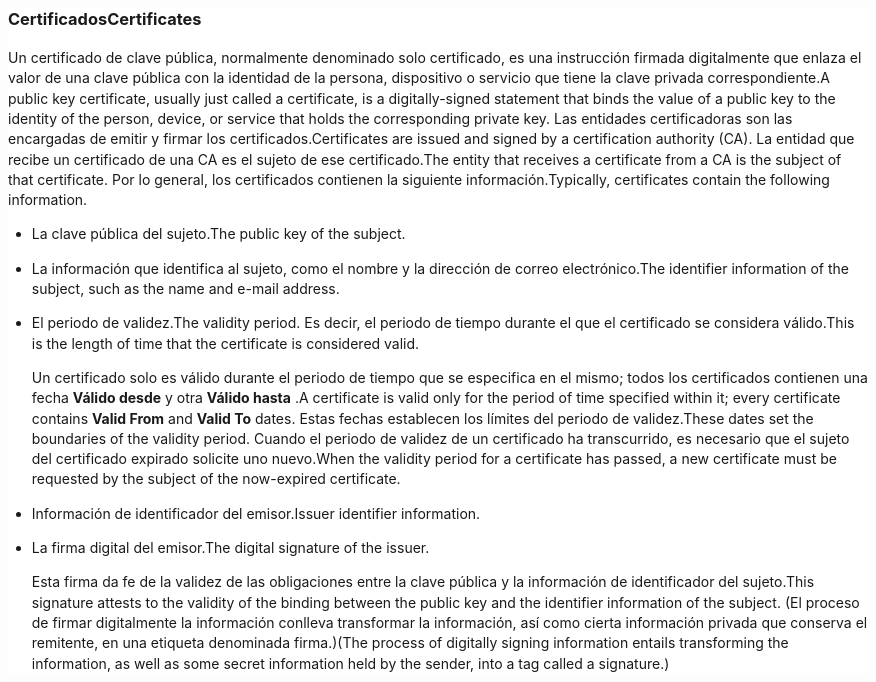 ### <a name="certificates"></a><span data-ttu-id="0dafd-133">Certificados</span><span class="sxs-lookup"><span data-stu-id="0dafd-133">Certificates</span></span>  
 <span data-ttu-id="0dafd-134">Un certificado de clave pública, normalmente denominado solo certificado, es una instrucción firmada digitalmente que enlaza el valor de una clave pública con la identidad de la persona, dispositivo o servicio que tiene la clave privada correspondiente.</span><span class="sxs-lookup"><span data-stu-id="0dafd-134">A public key certificate, usually just called a certificate, is a digitally-signed statement that binds the value of a public key to the identity of the person, device, or service that holds the corresponding private key.</span></span> <span data-ttu-id="0dafd-135">Las entidades certificadoras son las encargadas de emitir y firmar los certificados.</span><span class="sxs-lookup"><span data-stu-id="0dafd-135">Certificates are issued and signed by a certification authority (CA).</span></span> <span data-ttu-id="0dafd-136">La entidad que recibe un certificado de una CA es el sujeto de ese certificado.</span><span class="sxs-lookup"><span data-stu-id="0dafd-136">The entity that receives a certificate from a CA is the subject of that certificate.</span></span> <span data-ttu-id="0dafd-137">Por lo general, los certificados contienen la siguiente información.</span><span class="sxs-lookup"><span data-stu-id="0dafd-137">Typically, certificates contain the following information.</span></span>  
  
-   <span data-ttu-id="0dafd-138">La clave pública del sujeto.</span><span class="sxs-lookup"><span data-stu-id="0dafd-138">The public key of the subject.</span></span>  
  
-   <span data-ttu-id="0dafd-139">La información que identifica al sujeto, como el nombre y la dirección de correo electrónico.</span><span class="sxs-lookup"><span data-stu-id="0dafd-139">The identifier information of the subject, such as the name and e-mail address.</span></span>  
  
-   <span data-ttu-id="0dafd-140">El periodo de validez.</span><span class="sxs-lookup"><span data-stu-id="0dafd-140">The validity period.</span></span> <span data-ttu-id="0dafd-141">Es decir, el periodo de tiempo durante el que el certificado se considera válido.</span><span class="sxs-lookup"><span data-stu-id="0dafd-141">This is the length of time that the certificate is considered valid.</span></span>  
  
     <span data-ttu-id="0dafd-142">Un certificado solo es válido durante el periodo de tiempo que se especifica en el mismo; todos los certificados contienen una fecha **Válido desde** y otra **Válido hasta** .</span><span class="sxs-lookup"><span data-stu-id="0dafd-142">A certificate is valid only for the period of time specified within it; every certificate contains **Valid From** and **Valid To** dates.</span></span> <span data-ttu-id="0dafd-143">Estas fechas establecen los límites del periodo de validez.</span><span class="sxs-lookup"><span data-stu-id="0dafd-143">These dates set the boundaries of the validity period.</span></span> <span data-ttu-id="0dafd-144">Cuando el periodo de validez de un certificado ha transcurrido, es necesario que el sujeto del certificado expirado solicite uno nuevo.</span><span class="sxs-lookup"><span data-stu-id="0dafd-144">When the validity period for a certificate has passed, a new certificate must be requested by the subject of the now-expired certificate.</span></span>  
  
-   <span data-ttu-id="0dafd-145">Información de identificador del emisor.</span><span class="sxs-lookup"><span data-stu-id="0dafd-145">Issuer identifier information.</span></span>  
  
-   <span data-ttu-id="0dafd-146">La firma digital del emisor.</span><span class="sxs-lookup"><span data-stu-id="0dafd-146">The digital signature of the issuer.</span></span>  
  
     <span data-ttu-id="0dafd-147">Esta firma da fe de la validez de las obligaciones entre la clave pública y la información de identificador del sujeto.</span><span class="sxs-lookup"><span data-stu-id="0dafd-147">This signature attests to the validity of the binding between the public key and the identifier information of the subject.</span></span> <span data-ttu-id="0dafd-148">(El proceso de firmar digitalmente la información conlleva transformar la información, así como cierta información privada que conserva el remitente, en una etiqueta denominada firma.)</span><span class="sxs-lookup"><span data-stu-id="0dafd-148">(The process of digitally signing information entails transforming the information, as well as some secret information held by the sender, into a tag called a signature.)</span></span>  
  